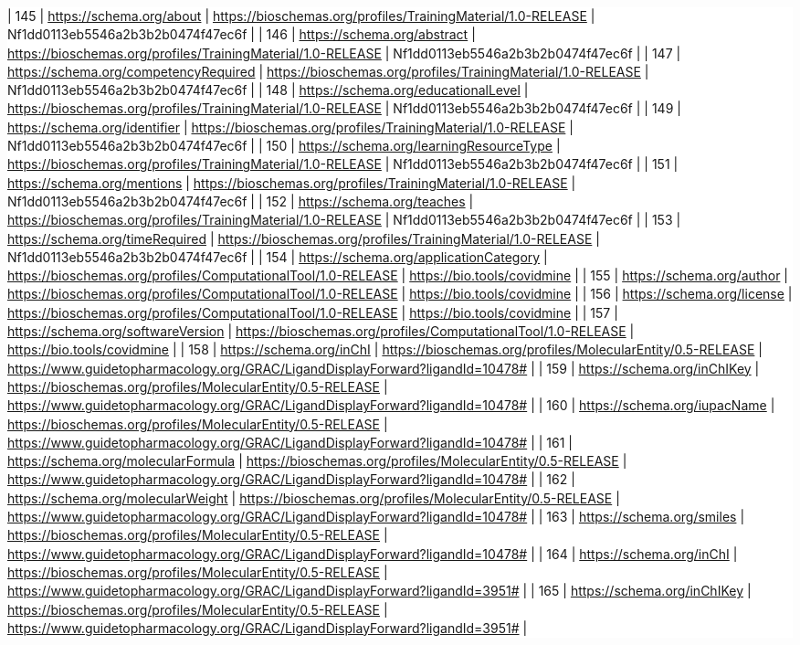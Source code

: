 |  145 | https://schema.org/about                                          | https://bioschemas.org/profiles/TrainingMaterial/1.0-RELEASE          | Nf1dd0113eb5546a2b3b2b0474f47ec6f                                                                                              |
|  146 | https://schema.org/abstract                                       | https://bioschemas.org/profiles/TrainingMaterial/1.0-RELEASE          | Nf1dd0113eb5546a2b3b2b0474f47ec6f                                                                                              |
|  147 | https://schema.org/competencyRequired                             | https://bioschemas.org/profiles/TrainingMaterial/1.0-RELEASE          | Nf1dd0113eb5546a2b3b2b0474f47ec6f                                                                                              |
|  148 | https://schema.org/educationalLevel                               | https://bioschemas.org/profiles/TrainingMaterial/1.0-RELEASE          | Nf1dd0113eb5546a2b3b2b0474f47ec6f                                                                                              |
|  149 | https://schema.org/identifier                                     | https://bioschemas.org/profiles/TrainingMaterial/1.0-RELEASE          | Nf1dd0113eb5546a2b3b2b0474f47ec6f                                                                                              |
|  150 | https://schema.org/learningResourceType                           | https://bioschemas.org/profiles/TrainingMaterial/1.0-RELEASE          | Nf1dd0113eb5546a2b3b2b0474f47ec6f                                                                                              |
|  151 | https://schema.org/mentions                                       | https://bioschemas.org/profiles/TrainingMaterial/1.0-RELEASE          | Nf1dd0113eb5546a2b3b2b0474f47ec6f                                                                                              |
|  152 | https://schema.org/teaches                                        | https://bioschemas.org/profiles/TrainingMaterial/1.0-RELEASE          | Nf1dd0113eb5546a2b3b2b0474f47ec6f                                                                                              |
|  153 | https://schema.org/timeRequired                                   | https://bioschemas.org/profiles/TrainingMaterial/1.0-RELEASE          | Nf1dd0113eb5546a2b3b2b0474f47ec6f                                                                                              |
|  154 | https://schema.org/applicationCategory                            | https://bioschemas.org/profiles/ComputationalTool/1.0-RELEASE         | https://bio.tools/covidmine                                                                                                    |
|  155 | https://schema.org/author                                         | https://bioschemas.org/profiles/ComputationalTool/1.0-RELEASE         | https://bio.tools/covidmine                                                                                                    |
|  156 | https://schema.org/license                                        | https://bioschemas.org/profiles/ComputationalTool/1.0-RELEASE         | https://bio.tools/covidmine                                                                                                    |
|  157 | https://schema.org/softwareVersion                                | https://bioschemas.org/profiles/ComputationalTool/1.0-RELEASE         | https://bio.tools/covidmine                                                                                                    |
|  158 | https://schema.org/inChI                                          | https://bioschemas.org/profiles/MolecularEntity/0.5-RELEASE           | https://www.guidetopharmacology.org/GRAC/LigandDisplayForward?ligandId=10478#                                                  |
|  159 | https://schema.org/inChIKey                                       | https://bioschemas.org/profiles/MolecularEntity/0.5-RELEASE           | https://www.guidetopharmacology.org/GRAC/LigandDisplayForward?ligandId=10478#                                                  |
|  160 | https://schema.org/iupacName                                      | https://bioschemas.org/profiles/MolecularEntity/0.5-RELEASE           | https://www.guidetopharmacology.org/GRAC/LigandDisplayForward?ligandId=10478#                                                  |
|  161 | https://schema.org/molecularFormula                               | https://bioschemas.org/profiles/MolecularEntity/0.5-RELEASE           | https://www.guidetopharmacology.org/GRAC/LigandDisplayForward?ligandId=10478#                                                  |
|  162 | https://schema.org/molecularWeight                                | https://bioschemas.org/profiles/MolecularEntity/0.5-RELEASE           | https://www.guidetopharmacology.org/GRAC/LigandDisplayForward?ligandId=10478#                                                  |
|  163 | https://schema.org/smiles                                         | https://bioschemas.org/profiles/MolecularEntity/0.5-RELEASE           | https://www.guidetopharmacology.org/GRAC/LigandDisplayForward?ligandId=10478#                                                  |
|  164 | https://schema.org/inChI                                          | https://bioschemas.org/profiles/MolecularEntity/0.5-RELEASE           | https://www.guidetopharmacology.org/GRAC/LigandDisplayForward?ligandId=3951#                                                   |
|  165 | https://schema.org/inChIKey                                       | https://bioschemas.org/profiles/MolecularEntity/0.5-RELEASE           | https://www.guidetopharmacology.org/GRAC/LigandDisplayForward?ligandId=3951#                                                   |